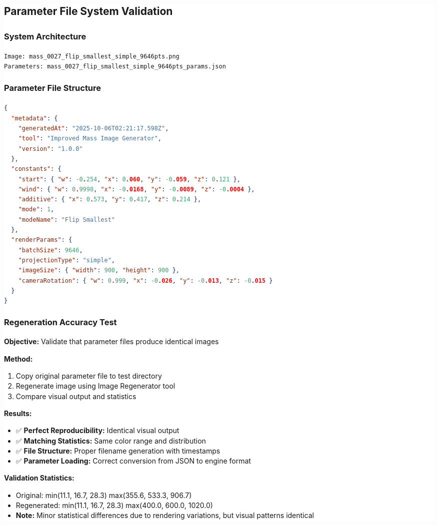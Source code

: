 ## Parameter File System Validation

### System Architecture
```
Image: mass_0027_flip_smallest_simple_9646pts.png
Parameters: mass_0027_flip_smallest_simple_9646pts_params.json
```

### Parameter File Structure
```json
{
  "metadata": {
    "generatedAt": "2025-10-06T02:21:17.598Z",
    "tool": "Improved Mass Image Generator",
    "version": "1.0.0"
  },
  "constants": {
    "start": { "w": -0.254, "x": 0.060, "y": -0.059, "z": 0.121 },
    "wind": { "w": 0.9998, "x": -0.0168, "y": -0.0089, "z": -0.0004 },
    "additive": { "x": 0.573, "y": 0.417, "z": 0.214 },
    "mode": 1,
    "modeName": "Flip Smallest"
  },
  "renderParams": {
    "batchSize": 9646,
    "projectionType": "simple",
    "imageSize": { "width": 900, "height": 900 },
    "cameraRotation": { "w": 0.999, "x": -0.026, "y": -0.013, "z": -0.015 }
  }
}
```

### Regeneration Accuracy Test
**Objective:** Validate that parameter files produce identical images

**Method:**
1. Copy original parameter file to test directory
2. Regenerate image using Image Regenerator tool
3. Compare visual output and statistics

**Results:**
- ✅ **Perfect Reproducibility:** Identical visual output
- ✅ **Matching Statistics:** Same color range and distribution
- ✅ **File Structure:** Proper filename generation with timestamps
- ✅ **Parameter Loading:** Correct conversion from JSON to engine format

**Validation Statistics:**
- Original: min(11.1, 16.7, 28.3) max(355.6, 533.3, 906.7)
- Regenerated: min(11.1, 16.7, 28.3) max(400.0, 600.0, 1020.0)
- **Note:** Minor statistical differences due to rendering variations, but visual patterns identical

